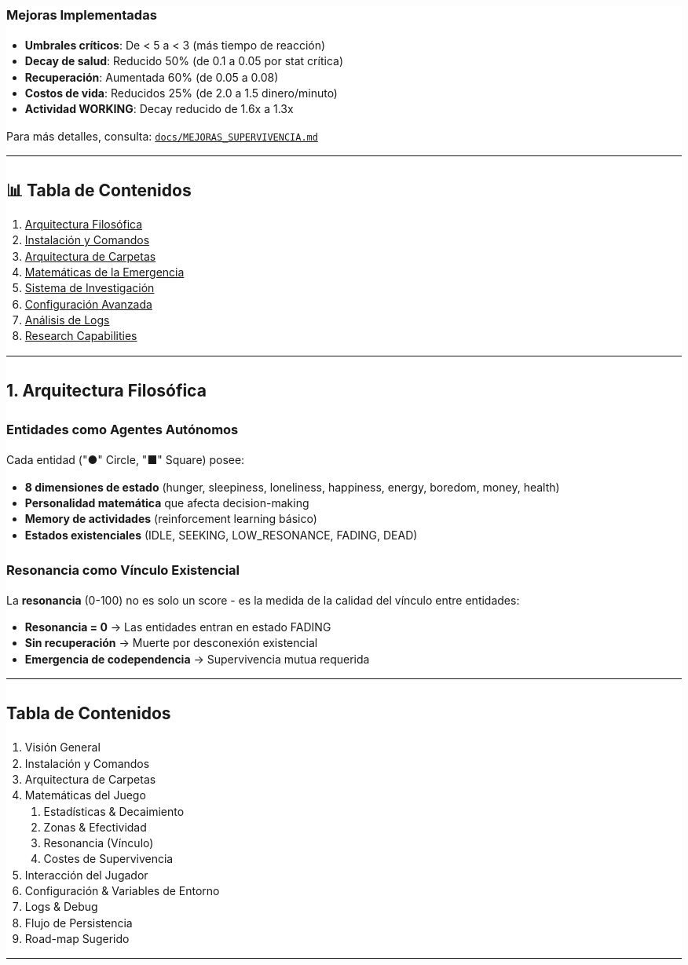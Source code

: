 ### **Mejoras Implementadas**
- **Umbrales críticos**: De < 5 a < 3 (más tiempo de reacción)
- **Decay de salud**: Reducido 50% (de 0.1 a 0.05 por stat crítica)
- **Recuperación**: Aumentada 60% (de 0.05 a 0.08)
- **Costos de vida**: Reducidos 25% (de 2.0 a 1.5 dinero/minuto)
- **Actividad WORKING**: Decay reducido de 1.6x a 1.3x

Para más detalles, consulta: [`docs/MEJORAS_SUPERVIVENCIA.md`](docs/MEJORAS_SUPERVIVENCIA.md)

---

## 📊 **Tabla de Contenidos**
1. [Arquitectura Filosófica](#1-arquitectura-filosófica)
2. [Instalación y Comandos](#2-instalación-y-comandos)
3. [Arquitectura de Carpetas](#3-arquitectura-de-carpetas)
4. [Matemáticas de la Emergencia](#4-matemáticas-de-la-emergencia)
5. [Sistema de Investigación](#5-sistema-de-investigación)
6. [Configuración Avanzada](#6-configuración-avanzada)
7. [Análisis de Logs](#7-análisis-de-logs)
8. [Research Capabilities](#8-research-capabilities)

---

## 1. **Arquitectura Filosófica**

### **Entidades como Agentes Autónomos**
Cada entidad ("●" Circle, "■" Square) posee:
- **8 dimensiones de estado** (hunger, sleepiness, loneliness, happiness, energy, boredom, money, health)
- **Personalidad matemática** que afecta decision-making
- **Memory de actividades** (reinforcement learning básico)
- **Estados existenciales** (IDLE, SEEKING, LOW_RESONANCE, FADING, DEAD)

### **Resonancia como Vínculo Existencial**
La **resonancia** (0-100) no es solo un score - es la medida de la calidad del vínculo entre entidades:
- **Resonancia = 0** → Las entidades entran en estado FADING  
- **Sin recuperación** → Muerte por desconexión existencial
- **Emergencia de codependencia** → Supervivencia mutua requerida

---

## Tabla de Contenidos
1. Visión General
2. Instalación y Comandos
3. Arquitectura de Carpetas
4. Matemáticas del Juego
   1. Estadísticas & Decaimiento
   2. Zonas & Efectividad
   3. Resonancia (Vínculo)
   4. Costes de Supervivencia
5. Interacción del Jugador
6. Configuración & Variables de Entorno
7. Logs & Debug
8. Flujo de Persistencia
9. Road-map Sugerido

---